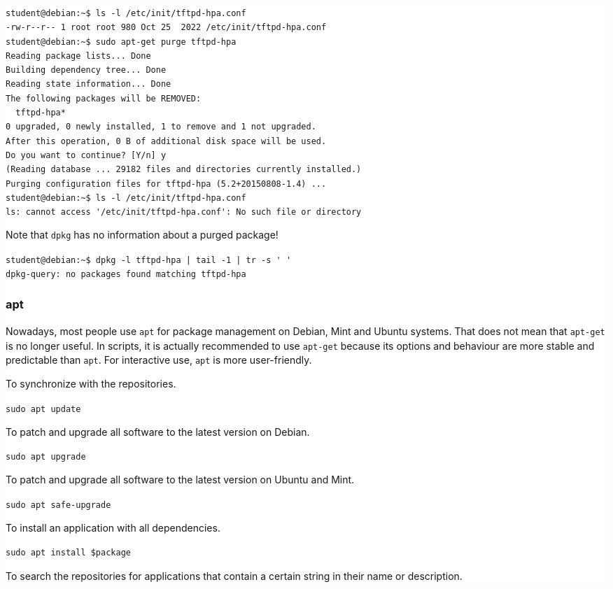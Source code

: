 ```console
student@debian:~$ ls -l /etc/init/tftpd-hpa.conf 
-rw-r--r-- 1 root root 980 Oct 25  2022 /etc/init/tftpd-hpa.conf
student@debian:~$ sudo apt-get purge tftpd-hpa
Reading package lists... Done
Building dependency tree... Done
Reading state information... Done
The following packages will be REMOVED:
  tftpd-hpa*
0 upgraded, 0 newly installed, 1 to remove and 1 not upgraded.
After this operation, 0 B of additional disk space will be used.
Do you want to continue? [Y/n] y
(Reading database ... 29182 files and directories currently installed.)
Purging configuration files for tftpd-hpa (5.2+20150808-1.4) ...
student@debian:~$ ls -l /etc/init/tftpd-hpa.conf 
ls: cannot access '/etc/init/tftpd-hpa.conf': No such file or directory
```

Note that `dpkg` has no information about a purged package!

```console
student@debian:~$ dpkg -l tftpd-hpa | tail -1 | tr -s ' ' 
dpkg-query: no packages found matching tftpd-hpa
```

### apt

Nowadays, most people use `apt` for package management on Debian, Mint and Ubuntu systems. That does not mean that `apt-get` is no longer useful. In scripts, it is actually recommended to use `apt-get` because its options and behaviour are more stable and predictable than `apt`. For interactive use, `apt` is more user-friendly.

To synchronize with the repositories.

```console
sudo apt update
```

To patch and upgrade all software to the latest version on Debian.

```console
sudo apt upgrade
```

To patch and upgrade all software to the latest version on Ubuntu and
Mint.

```console
sudo apt safe-upgrade
```

To install an application with all dependencies.

```console
sudo apt install $package
```

To search the repositories for applications that contain a certain
string in their name or description.

